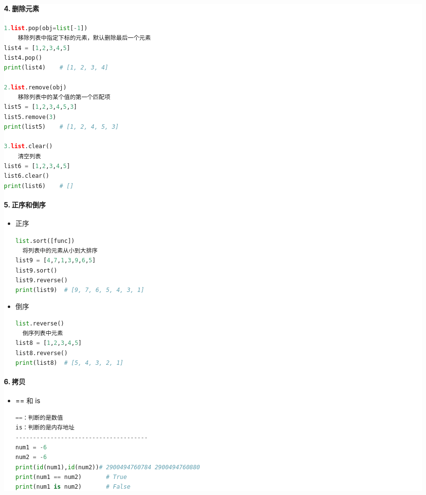 #### 4. 删除元素

```python
1.list.pop(obj=list[-1])
	移除列表中指定下标的元素，默认删除最后一个元素
list4 = [1,2,3,4,5]
list4.pop()
print(list4)	# [1, 2, 3, 4]

2.list.remove(obj)
	移除列表中的某个值的第一个匹配项
list5 = [1,2,3,4,5,3]
list5.remove(3)
print(list5)	# [1, 2, 4, 5, 3]

3.list.clear()
	清空列表
list6 = [1,2,3,4,5]
list6.clear()
print(list6)	# []
```

#### 5. 正序和倒序

+ 正序

  ```python
  list.sort([func])
  	将列表中的元素从小到大排序
  list9 = [4,7,1,3,9,6,5]
  list9.sort()
  list9.reverse()
  print(list9)	# [9, 7, 6, 5, 4, 3, 1]
  ```

+ 倒序

  ```python
  list.reverse()
  	倒序列表中元素
  list8 = [1,2,3,4,5]
  list8.reverse()
  print(list8)	# [5, 4, 3, 2, 1]
  ```

#### 6. 拷贝

+ == 和 is

  ```python
  ==：判断的是数值
  is：判断的是内存地址
  --------------------------------------
  num1 = -6
  num2 = -6
  print(id(num1),id(num2))# 2900494760784 2900494760880
  print(num1 == num2)		# True
  print(num1 is num2)		# False
  ```
